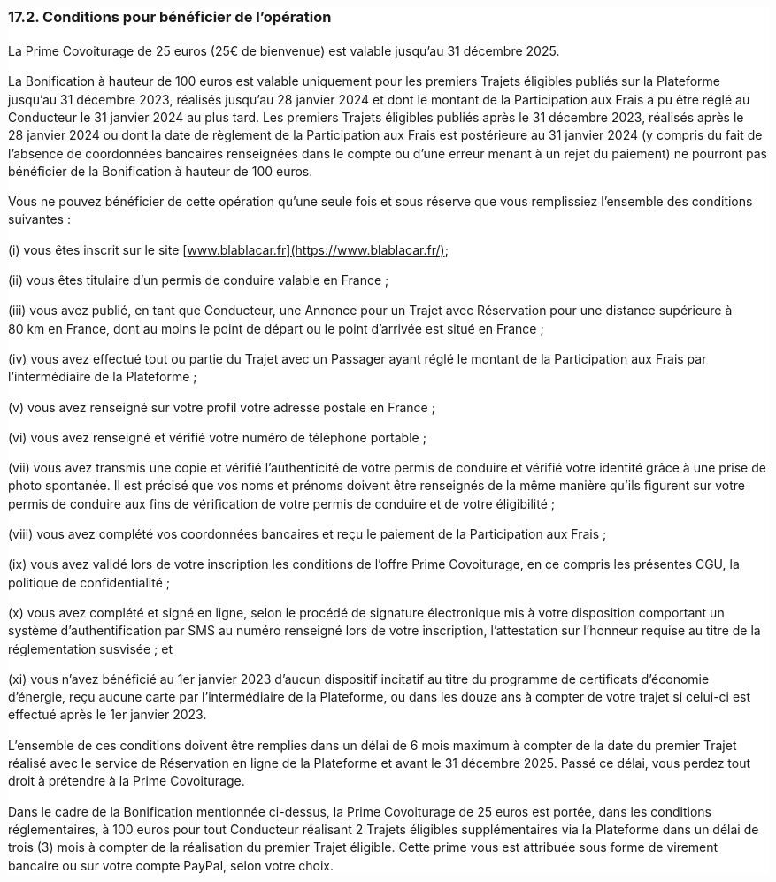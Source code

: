 ### **17.2. Conditions pour bénéficier de l’opération**

La Prime Covoiturage de 25 euros (25€ de bienvenue) est valable jusqu’au 31 décembre 2025.

La Bonification à hauteur de 100 euros est valable uniquement pour les premiers Trajets éligibles publiés sur la Plateforme jusqu’au 31 décembre 2023, réalisés jusqu’au 28 janvier 2024 et dont le montant de la Participation aux Frais a pu être réglé au Conducteur le 31 janvier 2024 au plus tard. Les premiers Trajets éligibles publiés après le 31 décembre 2023, réalisés après le 28 janvier 2024 ou dont la date de règlement de la Participation aux Frais est postérieure au 31 janvier 2024 (y compris du fait de l’absence de coordonnées bancaires renseignées dans le compte ou d’une erreur menant à un rejet du paiement) ne pourront pas bénéficier de la Bonification à hauteur de 100 euros.

Vous ne pouvez bénéficier de cette opération qu’une seule fois et sous réserve que vous remplissiez l’ensemble des conditions suivantes :

(i) vous êtes inscrit sur le site [www.blablacar.fr](https://www.blablacar.fr/);

(ii) vous êtes titulaire d’un permis de conduire valable en France ;

(iii) vous avez publié, en tant que Conducteur, une Annonce pour un Trajet avec Réservation pour une distance supérieure à 80 km en France, dont au moins le point de départ ou le point d’arrivée est situé en France ;

(iv) vous avez effectué tout ou partie du Trajet avec un Passager ayant réglé le montant de la Participation aux Frais par l’intermédiaire de la Plateforme ;

(v) vous avez renseigné sur votre profil votre adresse postale en France ;

(vi) vous avez renseigné et vérifié votre numéro de téléphone portable ;

(vii) vous avez transmis une copie et vérifié l’authenticité de votre permis de conduire et vérifié votre identité grâce à une prise de photo spontanée. Il est précisé que vos noms et prénoms doivent être renseignés de la même manière qu’ils figurent sur votre permis de conduire aux fins de vérification de votre permis de conduire et de votre éligibilité ;

(viii) vous avez complété vos coordonnées bancaires et reçu le paiement de la Participation aux Frais ;

(ix) vous avez validé lors de votre inscription les conditions de l’offre Prime Covoiturage, en ce compris les présentes CGU, la politique de confidentialité ;

(x) vous avez complété et signé en ligne, selon le procédé de signature électronique mis à votre disposition comportant un système d’authentification par SMS au numéro renseigné lors de votre inscription, l’attestation sur l’honneur requise au titre de la réglementation susvisée ; et

(xi) vous n’avez bénéficié au 1er janvier 2023 d’aucun dispositif incitatif au titre du programme de certificats d’économie d’énergie, reçu aucune carte par l’intermédiaire de la Plateforme, ou dans les douze ans à compter de votre trajet si celui-ci est effectué après le 1er janvier 2023.

L’ensemble de ces conditions doivent être remplies dans un délai de 6 mois maximum à compter de la date du premier Trajet réalisé avec le service de Réservation en ligne de la Plateforme et avant le 31 décembre 2025. Passé ce délai, vous perdez tout droit à prétendre à la Prime Covoiturage.

Dans le cadre de la Bonification mentionnée ci-dessus, la Prime Covoiturage de 25 euros est portée, dans les conditions réglementaires, à 100 euros pour tout Conducteur réalisant 2 Trajets éligibles supplémentaires via la Plateforme dans un délai de trois (3) mois à compter de la réalisation du premier Trajet éligible. Cette prime vous est attribuée sous forme de virement bancaire ou sur votre compte PayPal, selon votre choix.
